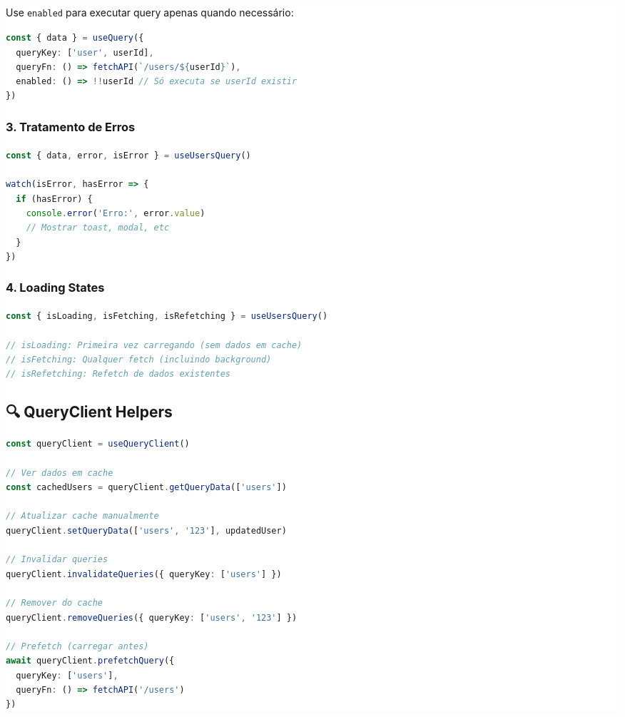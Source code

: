 Use `enabled` para executar query apenas quando necessário:

```typescript
const { data } = useQuery({
  queryKey: ['user', userId],
  queryFn: () => fetchAPI(`/users/${userId}`),
  enabled: () => !!userId // Só executa se userId existir
})
```

### 3. Tratamento de Erros

```typescript
const { data, error, isError } = useUsersQuery()

watch(isError, hasError => {
  if (hasError) {
    console.error('Erro:', error.value)
    // Mostrar toast, modal, etc
  }
})
```

### 4. Loading States

```typescript
const { isLoading, isFetching, isRefetching } = useUsersQuery()

// isLoading: Primeira vez carregando (sem dados em cache)
// isFetching: Qualquer fetch (incluindo background)
// isRefetching: Refetch de dados existentes
```

## 🔍 QueryClient Helpers

```typescript
const queryClient = useQueryClient()

// Ver dados em cache
const cachedUsers = queryClient.getQueryData(['users'])

// Atualizar cache manualmente
queryClient.setQueryData(['users', '123'], updatedUser)

// Invalidar queries
queryClient.invalidateQueries({ queryKey: ['users'] })

// Remover do cache
queryClient.removeQueries({ queryKey: ['users', '123'] })

// Prefetch (carregar antes)
await queryClient.prefetchQuery({
  queryKey: ['users'],
  queryFn: () => fetchAPI('/users')
})
```
